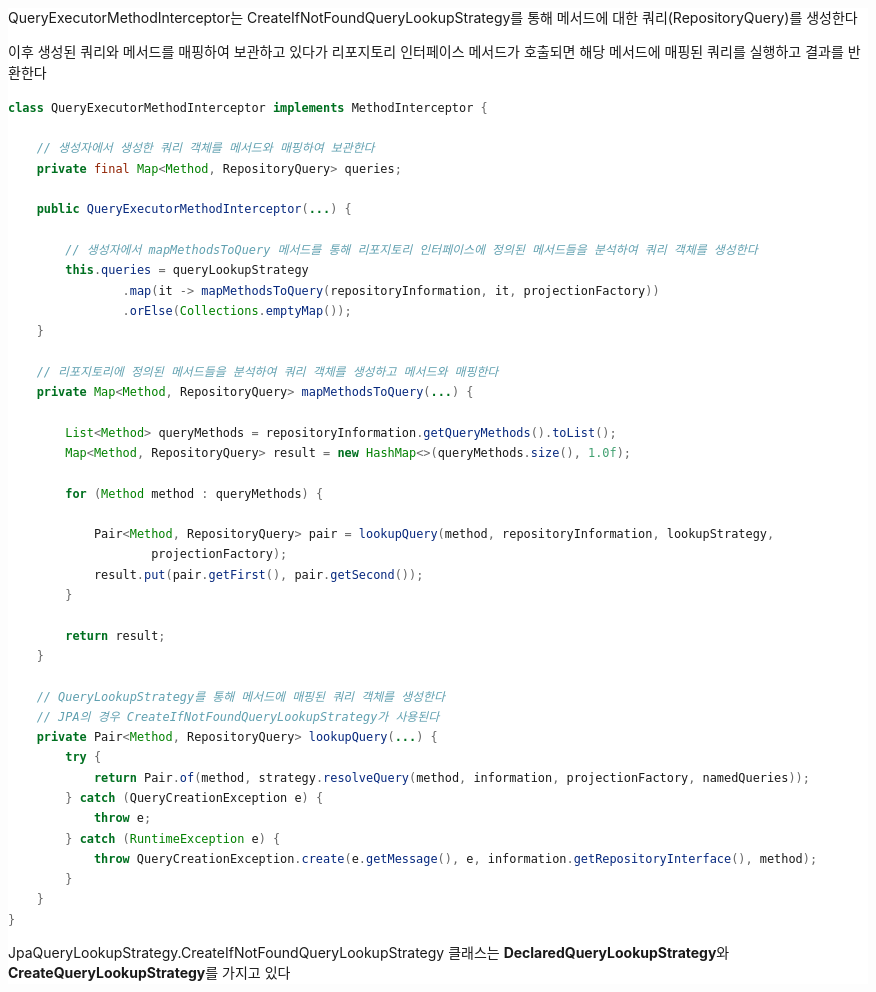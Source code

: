 QueryExecutorMethodInterceptor는 CreateIfNotFoundQueryLookupStrategy를 통해 메서드에 대한 쿼리(RepositoryQuery)를 생성한다

이후 생성된 쿼리와 메서드를 매핑하여 보관하고 있다가 리포지토리 인터페이스 메서드가 호출되면 해당 메서드에 매핑된 쿼리를 실행하고 결과를 반환한다

```java
class QueryExecutorMethodInterceptor implements MethodInterceptor {

    // 생성자에서 생성한 쿼리 객체를 메서드와 매핑하여 보관한다
    private final Map<Method, RepositoryQuery> queries;
    
    public QueryExecutorMethodInterceptor(...) {

        // 생성자에서 mapMethodsToQuery 메서드를 통해 리포지토리 인터페이스에 정의된 메서드들을 분석하여 쿼리 객체를 생성한다
        this.queries = queryLookupStrategy
                .map(it -> mapMethodsToQuery(repositoryInformation, it, projectionFactory))
                .orElse(Collections.emptyMap());
    }

    // 리포지토리에 정의된 메서드들을 분석하여 쿼리 객체를 생성하고 메서드와 매핑한다
    private Map<Method, RepositoryQuery> mapMethodsToQuery(...) {

        List<Method> queryMethods = repositoryInformation.getQueryMethods().toList();
        Map<Method, RepositoryQuery> result = new HashMap<>(queryMethods.size(), 1.0f);

        for (Method method : queryMethods) {

            Pair<Method, RepositoryQuery> pair = lookupQuery(method, repositoryInformation, lookupStrategy,
                    projectionFactory);
            result.put(pair.getFirst(), pair.getSecond());
        }

        return result;
    }

    // QueryLookupStrategy를 통해 메서드에 매핑된 쿼리 객체를 생성한다
    // JPA의 경우 CreateIfNotFoundQueryLookupStrategy가 사용된다
    private Pair<Method, RepositoryQuery> lookupQuery(...) {
        try {
            return Pair.of(method, strategy.resolveQuery(method, information, projectionFactory, namedQueries));
        } catch (QueryCreationException e) {
            throw e;
        } catch (RuntimeException e) {
            throw QueryCreationException.create(e.getMessage(), e, information.getRepositoryInterface(), method);
        }
    }
}
```

JpaQueryLookupStrategy.CreateIfNotFoundQueryLookupStrategy 클래스는 **DeclaredQueryLookupStrategy**와 **CreateQueryLookupStrategy**를 가지고 있다
